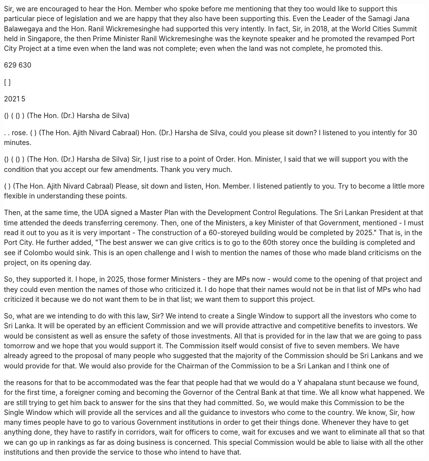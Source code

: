 Sir, we are encouraged to hear the Hon. Member who spoke before me mentioning that they too would like to support this particular piece of legislation and we are happy that they also have been supporting this. Even the Leader of the Samagi Jana Balawegaya and the Hon. Ranil Wickremesinghe had supported this very intently. In fact, Sir, in 2018, at the World Cities Summit held in Singapore, the then Prime Minister Ranil Wickremesinghe was the keynote speaker and he promoted the revamped Port City Project at a time even when the land was not complete; even when the land was not complete, he promoted this.

629 630

[ ]

2021 5

() ( () ) (The Hon. (Dr.) Harsha de Silva)

. . rose. ( ) (The Hon. Ajith Nivard Cabraal) Hon. (Dr.) Harsha de Silva, could you please sit down? I listened to you intently for 30 minutes.

() ( () ) (The Hon. (Dr.) Harsha de Silva) Sir, I just rise to a point of Order. Hon. Minister, I said that we will support you with the condition that you accept our few amendments. Thank you very much.

( ) (The Hon. Ajith Nivard Cabraal) Please, sit down and listen, Hon. Member. I listened patiently to you. Try to become a little more flexible in understanding these points.

Then, at the same time, the UDA signed a Master Plan with the Development Control Regulations. The Sri Lankan President at that time attended the deeds transferring ceremony. Then, one of the Ministers, a key Minister of that Government, mentioned - I must read it out to you as it is very important - The construction of a 60-storeyed building would be completed by 2025." That is, in the Port City. He further added, "The best answer we can give critics is to go to the 60th storey once the building is completed and see if Colombo would sink. This is an open challenge and I wish to mention the names of those who made bland criticisms on the project, on its opening day.

So, they supported it. I hope, in 2025, those former Ministers - they are MPs now - would come to the opening of that project and they could even mention the names of those who criticized it. I do hope that their names would not be in that list of MPs who had criticized it because we do not want them to be in that list; we want them to support this project.

So, what are we intending to do with this law, Sir? We intend to create a Single Window to support all the investors who come to Sri Lanka. It will be operated by an efficient Commission and we will provide attractive and competitive benefits to investors. We would be consistent as well as ensure the safety of those investments. All that is provided for in the law that we are going to pass tomorrow and we hope that you would support it. The Commission itself would consist of five to seven members. We have already agreed to the proposal of many people who suggested that the majority of the Commission should be Sri Lankans and we would provide for that. We would also provide for the Chairman of the Commission to be a Sri Lankan and I think one of

the reasons for that to be accommodated was the fear that people had that we would do a Y ahapalana stunt because we found, for the first time, a foreigner coming and becoming the Governor of the Central Bank at that time. We all know what happened. We are still trying to get him back to answer for the sins that they had committed. So, we would make this Commission to be the Single Window which will provide all the services and all the guidance to investors who come to the country. We know, Sir, how many times people have to go to various Government institutions in order to get their things done. Whenever they have to get anything done, they have to rastify in corridors, wait for officers to come, wait for excuses and we want to eliminate all that so that we can go up in rankings as far as doing business is concerned. This special Commission would be able to liaise with all the other institutions and then provide the service to those who intend to have that.
